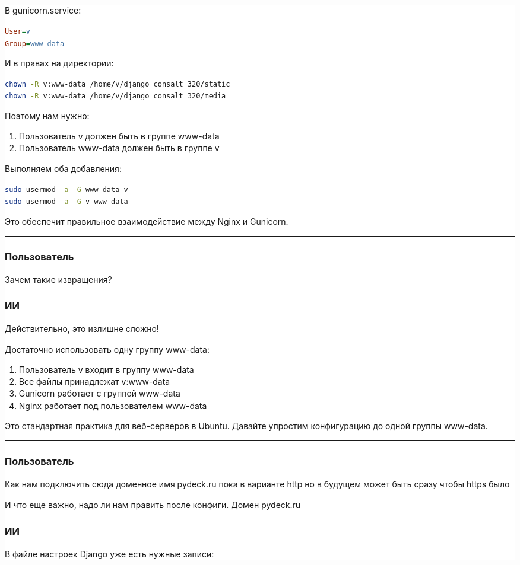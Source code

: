 В gunicorn.service:
```ini
User=v
Group=www-data
```

И в правах на директории:
```bash
chown -R v:www-data /home/v/django_consalt_320/static
chown -R v:www-data /home/v/django_consalt_320/media
```

Поэтому нам нужно:
1. Пользователь v должен быть в группе www-data
2. Пользователь www-data должен быть в группе v

Выполняем оба добавления:
```bash
sudo usermod -a -G www-data v
sudo usermod -a -G v www-data
```

Это обеспечит правильное взаимодействие между Nginx и Gunicorn.


---

### Пользователь
Зачем такие извращения?

### ИИ
Действительно, это излишне сложно! 

Достаточно использовать одну группу www-data:
1. Пользователь v входит в группу www-data
2. Все файлы принадлежат v:www-data
3. Gunicorn работает с группой www-data
4. Nginx работает под пользователем www-data

Это стандартная практика для веб-серверов в Ubuntu. Давайте упростим конфигурацию до одной группы www-data.


---

### Пользователь
Как нам подключить сюда доменное имя pydeck.ru
пока в варианте http
но в будущем может быть сразу чтобы https было

И что еще важно, надо ли нам править после конфиги.
Домен pydeck.ru 

### ИИ
В файле настроек Django уже есть нужные записи:

